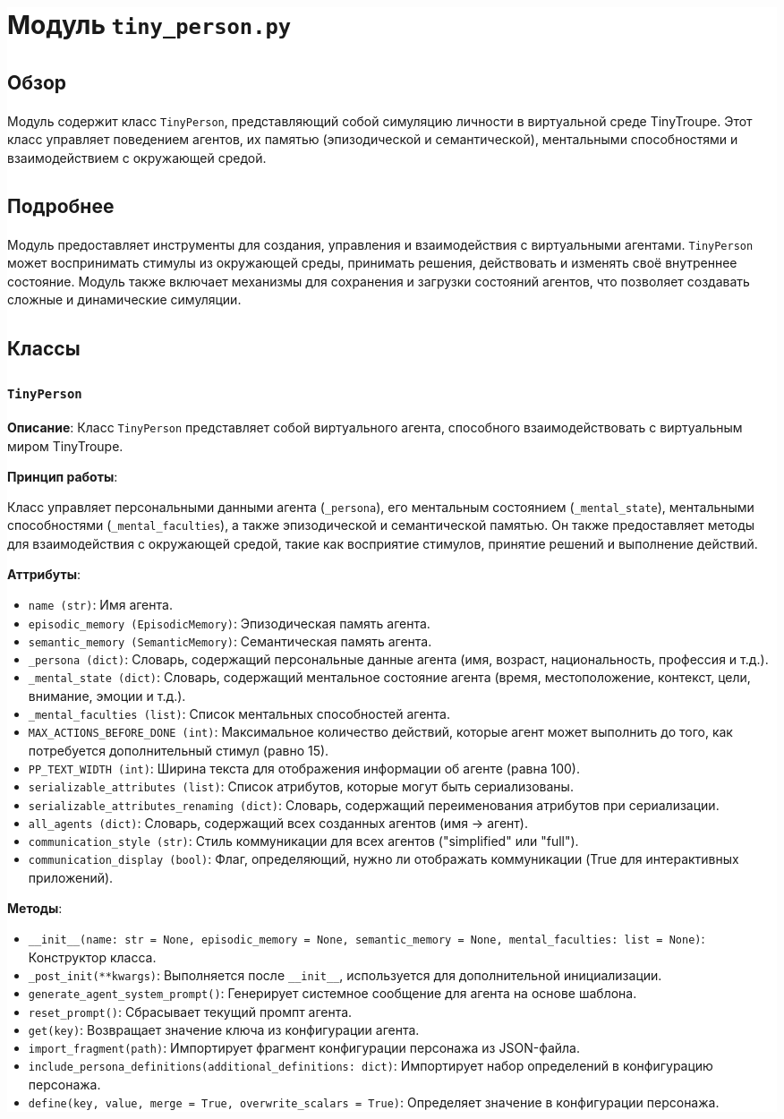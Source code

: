 # Модуль `tiny_person.py`

## Обзор

Модуль содержит класс `TinyPerson`, представляющий собой симуляцию личности в виртуальной среде TinyTroupe. Этот класс управляет поведением агентов, их памятью (эпизодической и семантической), ментальными способностями и взаимодействием с окружающей средой.

## Подробнее

Модуль предоставляет инструменты для создания, управления и взаимодействия с виртуальными агентами. `TinyPerson` может воспринимать стимулы из окружающей среды, принимать решения, действовать и изменять своё внутреннее состояние. Модуль также включает механизмы для сохранения и загрузки состояний агентов, что позволяет создавать сложные и динамические симуляции.

## Классы

### `TinyPerson`

**Описание**: Класс `TinyPerson` представляет собой виртуального агента, способного взаимодействовать с виртуальным миром TinyTroupe.

   **Принцип работы**:

   Класс управляет персональными данными агента (`_persona`), его ментальным состоянием (`_mental_state`), ментальными способностями (`_mental_faculties`), а также эпизодической и семантической памятью. Он также предоставляет методы для взаимодействия с окружающей средой, такие как восприятие стимулов, принятие решений и выполнение действий.

   **Аттрибуты**:

   - `name (str)`: Имя агента.
   - `episodic_memory (EpisodicMemory)`: Эпизодическая память агента.
   - `semantic_memory (SemanticMemory)`: Семантическая память агента.
   - `_persona (dict)`: Словарь, содержащий персональные данные агента (имя, возраст, национальность, профессия и т.д.).
   - `_mental_state (dict)`: Словарь, содержащий ментальное состояние агента (время, местоположение, контекст, цели, внимание, эмоции и т.д.).
   - `_mental_faculties (list)`: Список ментальных способностей агента.
   - `MAX_ACTIONS_BEFORE_DONE (int)`: Максимальное количество действий, которые агент может выполнить до того, как потребуется дополнительный стимул (равно 15).
   - `PP_TEXT_WIDTH (int)`: Ширина текста для отображения информации об агенте (равна 100).
   - `serializable_attributes (list)`: Список атрибутов, которые могут быть сериализованы.
   - `serializable_attributes_renaming (dict)`: Словарь, содержащий переименования атрибутов при сериализации.
   - `all_agents (dict)`: Словарь, содержащий всех созданных агентов (имя -> агент).
   - `communication_style (str)`: Стиль коммуникации для всех агентов ("simplified" или "full").
   - `communication_display (bool)`: Флаг, определяющий, нужно ли отображать коммуникации (True для интерактивных приложений).

   **Методы**:
   - `__init__(name: str = None, episodic_memory = None, semantic_memory = None, mental_faculties: list = None)`: Конструктор класса.
   - `_post_init(**kwargs)`: Выполняется после `__init__`, используется для дополнительной инициализации.
   - `generate_agent_system_prompt()`: Генерирует системное сообщение для агента на основе шаблона.
   - `reset_prompt()`: Сбрасывает текущий промпт агента.
   - `get(key)`: Возвращает значение ключа из конфигурации агента.
   - `import_fragment(path)`: Импортирует фрагмент конфигурации персонажа из JSON-файла.
   - `include_persona_definitions(additional_definitions: dict)`: Импортирует набор определений в конфигурацию персонажа.
   - `define(key, value, merge = True, overwrite_scalars = True)`: Определяет значение в конфигурации персонажа.